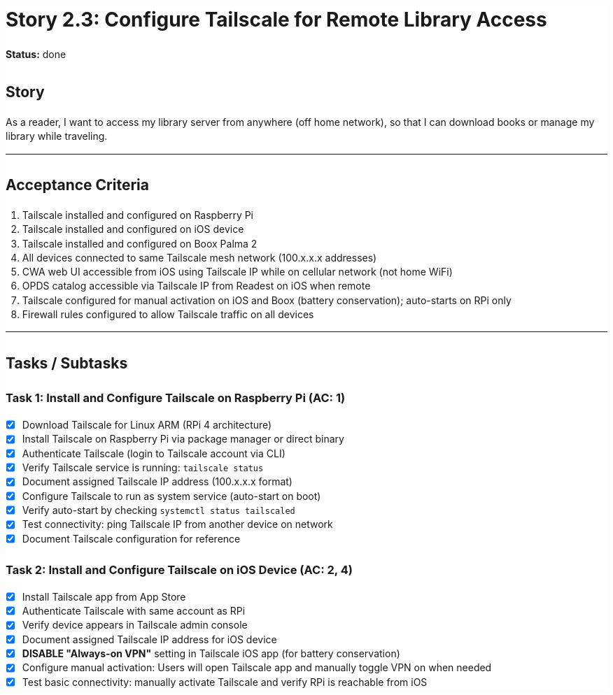 # Story 2.3: Configure Tailscale for Remote Library Access

**Status:** done

## Story

As a reader,
I want to access my library server from anywhere (off home network),
so that I can download books or manage my library while traveling.

---

## Acceptance Criteria

1. Tailscale installed and configured on Raspberry Pi
2. Tailscale installed and configured on iOS device
3. Tailscale installed and configured on Boox Palma 2
4. All devices connected to same Tailscale mesh network (100.x.x.x addresses)
5. CWA web UI accessible from iOS using Tailscale IP while on cellular network (not home WiFi)
6. OPDS catalog accessible via Tailscale IP from Readest on iOS when remote
7. Tailscale configured for manual activation on iOS and Boox (battery conservation); auto-starts on RPi only
8. Firewall rules configured to allow Tailscale traffic on all devices

---

## Tasks / Subtasks

### Task 1: Install and Configure Tailscale on Raspberry Pi (AC: 1)
- [x] Download Tailscale for Linux ARM (RPi 4 architecture)
- [x] Install Tailscale on Raspberry Pi via package manager or direct binary
- [x] Authenticate Tailscale (login to Tailscale account via CLI)
- [x] Verify Tailscale service is running: `tailscale status`
- [x] Document assigned Tailscale IP address (100.x.x.x format)
- [x] Configure Tailscale to run as system service (auto-start on boot)
- [x] Verify auto-start by checking `systemctl status tailscaled`
- [x] Test connectivity: ping Tailscale IP from another device on network
- [x] Document Tailscale configuration for reference

### Task 2: Install and Configure Tailscale on iOS Device (AC: 2, 4)
- [x] Install Tailscale app from App Store
- [x] Authenticate Tailscale with same account as RPi
- [x] Verify device appears in Tailscale admin console
- [x] Document assigned Tailscale IP address for iOS device
- [x] **DISABLE "Always-on VPN"** setting in Tailscale iOS app (for battery conservation)
- [x] Configure manual activation: Users will open Tailscale app and manually toggle VPN on when needed
- [x] Test basic connectivity: manually activate Tailscale and verify RPi is reachable from iOS
